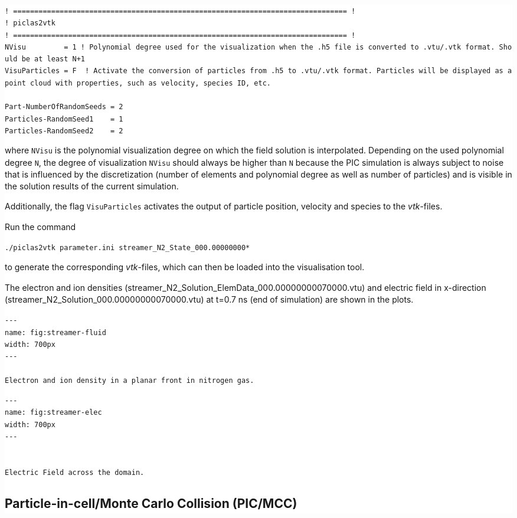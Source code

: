     ! =============================================================================== !
    ! piclas2vtk
    ! =============================================================================== !
    NVisu         = 1 ! Polynomial degree used for the visualization when the .h5 file is converted to .vtu/.vtk format. Should be at least N+1
    VisuParticles = F  ! Activate the conversion of particles from .h5 to .vtu/.vtk format. Particles will be displayed as a point cloud with properties, such as velocity, species ID, etc.

    Part-NumberOfRandomSeeds = 2
    Particles-RandomSeed1    = 1
    Particles-RandomSeed2    = 2


where `NVisu` is the polynomial visualization degree on which the field solution is interpolated.
Depending on the used polynomial degree `N`, the degree of visualization `NVisu` should always be higher than
`N` because the PIC simulation is always subject to noise that is influenced by the discretization (number of elements and
polynomial degree as well as number of particles) and is visible in the solution results of the current simulation.

Additionally, the flag `VisuParticles` activates the output of particle position, velocity and species to the *vtk*-files.

Run the command

    ./piclas2vtk parameter.ini streamer_N2_State_000.00000000*

to generate the corresponding *vtk*-files, which can then be loaded into the visualisation tool.

The electron and ion densities (streamer_N2_Solution_ElemData_000.00000000070000.vtu) and electric field in x-direction (streamer_N2_Solution_000.00000000070000.vtu) at t=0.7 ns (end of simulation) are shown in the plots.


```{figure} results/fluid_density.png
---
name: fig:streamer-fluid
width: 700px
---

Electron and ion density in a planar front in nitrogen gas.
```

```{figure} results/fluid_electric.png
---
name: fig:streamer-elec
width: 700px
---


Electric Field across the domain.
```


## Particle-in-cell/Monte Carlo Collision (PIC/MCC)
